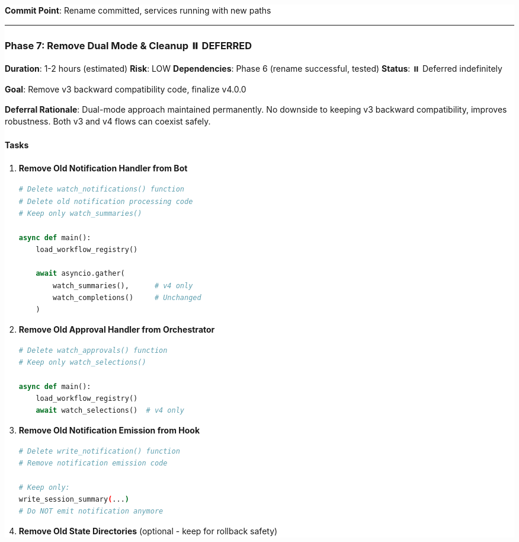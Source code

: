 **Commit Point**: Rename committed, services running with new paths

______________________________________________________________________

### Phase 7: Remove Dual Mode & Cleanup ⏸️ DEFERRED

**Duration**: 1-2 hours (estimated)
**Risk**: LOW
**Dependencies**: Phase 6 (rename successful, tested)
**Status**: ⏸️ Deferred indefinitely

**Goal**: Remove v3 backward compatibility code, finalize v4.0.0

**Deferral Rationale**: Dual-mode approach maintained permanently. No downside to keeping v3 backward compatibility, improves robustness. Both v3 and v4 flows can coexist safely.

#### Tasks

1. **Remove Old Notification Handler from Bot**

   ```python
   # Delete watch_notifications() function
   # Delete old notification processing code
   # Keep only watch_summaries()

   async def main():
       load_workflow_registry()

       await asyncio.gather(
           watch_summaries(),      # v4 only
           watch_completions()     # Unchanged
       )
   ```

1. **Remove Old Approval Handler from Orchestrator**

   ```python
   # Delete watch_approvals() function
   # Keep only watch_selections()

   async def main():
       load_workflow_registry()
       await watch_selections()  # v4 only
   ```

1. **Remove Old Notification Emission from Hook**

   ```bash
   # Delete write_notification() function
   # Remove notification emission code

   # Keep only:
   write_session_summary(...)
   # Do NOT emit notification anymore
   ```

1. **Remove Old State Directories** (optional - keep for rollback safety)
